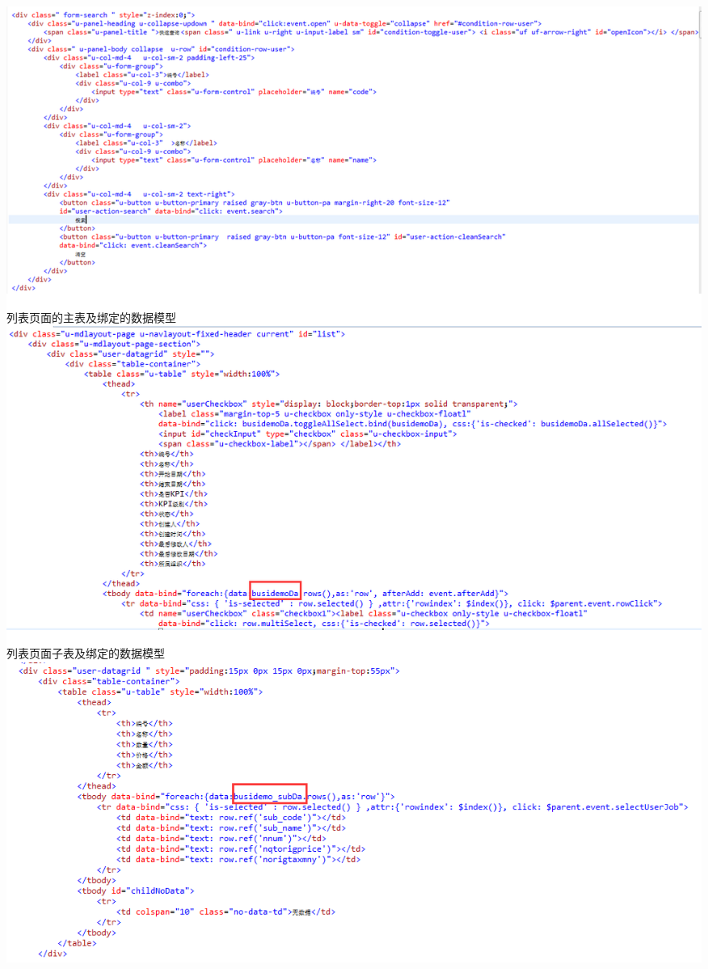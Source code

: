  ![](/articles/application/4-/images/04/image77.png)

列表页面的主表及绑定的数据模型</br>
![](/articles/application/4-/images/04/image78.png) 

列表页面子表及绑定的数据模型</br>
![](/articles/application/4-/images/04/image79.png) 
